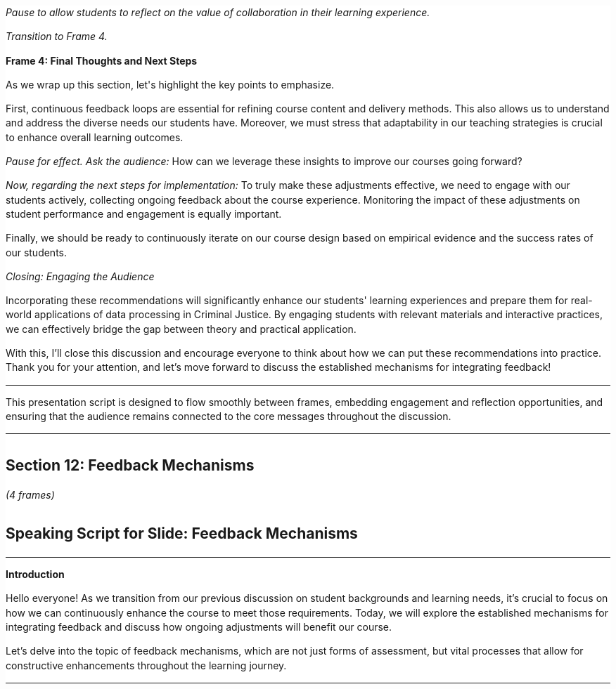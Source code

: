 *Pause to allow students to reflect on the value of collaboration in their learning experience.* 

*Transition to Frame 4.* 

**Frame 4: Final Thoughts and Next Steps**  

As we wrap up this section, let's highlight the key points to emphasize. 

First, continuous feedback loops are essential for refining course content and delivery methods. This also allows us to understand and address the diverse needs our students have. Moreover, we must stress that adaptability in our teaching strategies is crucial to enhance overall learning outcomes.  

*Pause for effect. Ask the audience:* How can we leverage these insights to improve our courses going forward? 

*Now, regarding the next steps for implementation:* To truly make these adjustments effective, we need to engage with our students actively, collecting ongoing feedback about the course experience. Monitoring the impact of these adjustments on student performance and engagement is equally important. 

Finally, we should be ready to continuously iterate on our course design based on empirical evidence and the success rates of our students.

*Closing: Engaging the Audience*  

Incorporating these recommendations will significantly enhance our students' learning experiences and prepare them for real-world applications of data processing in Criminal Justice. By engaging students with relevant materials and interactive practices, we can effectively bridge the gap between theory and practical application.

With this, I’ll close this discussion and encourage everyone to think about how we can put these recommendations into practice. Thank you for your attention, and let’s move forward to discuss the established mechanisms for integrating feedback! 

---

This presentation script is designed to flow smoothly between frames, embedding engagement and reflection opportunities, and ensuring that the audience remains connected to the core messages throughout the discussion.

---

## Section 12: Feedback Mechanisms
*(4 frames)*

## Speaking Script for Slide: Feedback Mechanisms

---

**Introduction**

Hello everyone! As we transition from our previous discussion on student backgrounds and learning needs, it’s crucial to focus on how we can continuously enhance the course to meet those requirements. Today, we will explore the established mechanisms for integrating feedback and discuss how ongoing adjustments will benefit our course. 

Let’s delve into the topic of feedback mechanisms, which are not just forms of assessment, but vital processes that allow for constructive enhancements throughout the learning journey.

---